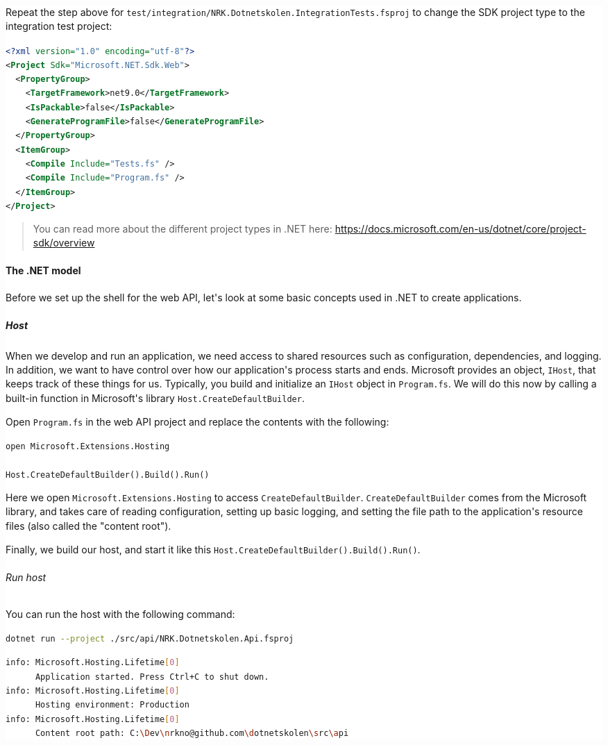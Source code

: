Repeat the step above for `test/integration/NRK.Dotnetskolen.IntegrationTests.fsproj` to change the SDK project type to the integration test project:

```xml
<?xml version="1.0" encoding="utf-8"?>
<Project Sdk="Microsoft.NET.Sdk.Web">
  <PropertyGroup>
    <TargetFramework>net9.0</TargetFramework>
    <IsPackable>false</IsPackable>
    <GenerateProgramFile>false</GenerateProgramFile>
  </PropertyGroup>
  <ItemGroup>
    <Compile Include="Tests.fs" />
    <Compile Include="Program.fs" />
  </ItemGroup>
</Project>
```

> You can read more about the different project types in .NET here: <https://docs.microsoft.com/en-us/dotnet/core/project-sdk/overview>

#### The .NET model

Before we set up the shell for the web API, let's look at some basic concepts used in .NET to create applications.

##### Host

When we develop and run an application, we need access to shared resources such as configuration, dependencies, and logging. In addition, we want to have control over how our application's process starts and ends. Microsoft provides an object, `IHost`, that keeps track of these things for us. Typically, you build and initialize an `IHost` object in `Program.fs`. We will do this now by calling a built-in function in Microsoft's library `Host.CreateDefaultBuilder`.

Open `Program.fs` in the web API project and replace the contents with the following:

```f#
open Microsoft.Extensions.Hosting

Host.CreateDefaultBuilder().Build().Run()
```

Here we open `Microsoft.Extensions.Hosting` to access `CreateDefaultBuilder`. `CreateDefaultBuilder` comes from the Microsoft library, and takes care of reading configuration, setting up basic logging, and setting the file path to the application's resource files (also called the "content root").

Finally, we build our host, and start it like this `Host.CreateDefaultBuilder().Build().Run()`.

###### Run host

You can run the host with the following command:

```bash
dotnet run --project ./src/api/NRK.Dotnetskolen.Api.fsproj
```

```bash
info: Microsoft.Hosting.Lifetime[0]
      Application started. Press Ctrl+C to shut down.
info: Microsoft.Hosting.Lifetime[0]
      Hosting environment: Production
info: Microsoft.Hosting.Lifetime[0]
      Content root path: C:\Dev\nrkno@github.com\dotnetskolen\src\api
```
